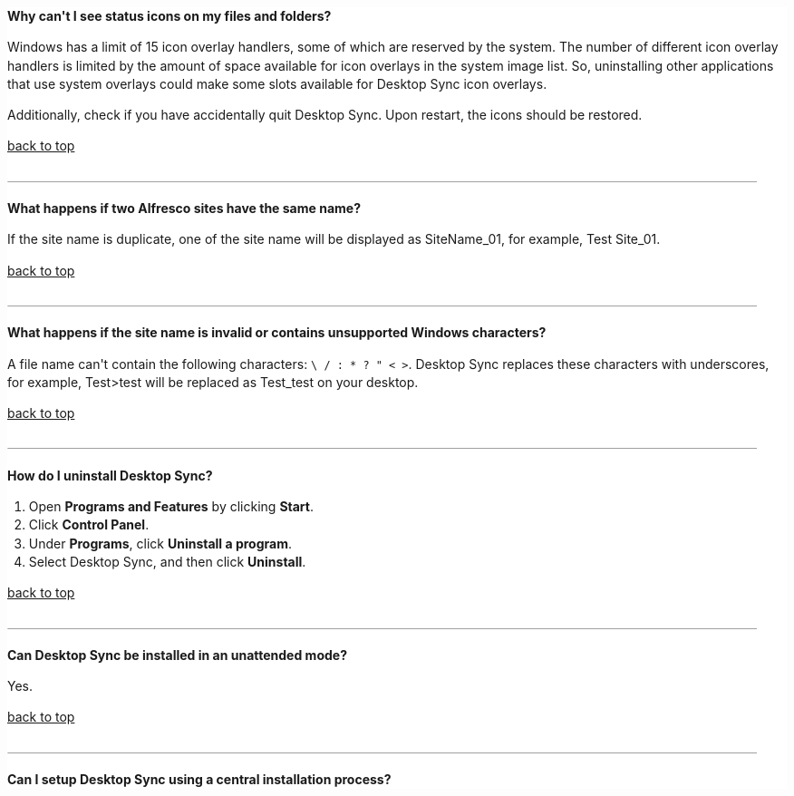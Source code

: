 **Why can't I see status icons on my files and folders?**

Windows has a limit of 15 icon overlay handlers, some of which are reserved by the system. The number of different icon overlay handlers is limited by the amount of space available for icon overlays in the system image list. So, uninstalling other applications that use system overlays could make some slots available for Desktop Sync icon overlays.

Additionally, check if you have accidentally quit Desktop Sync. Upon restart, the icons should be restored.

[back to top](ds-faqs42.md#)

![](../images/hr.png)

**What happens if two Alfresco sites have the same name?**

If the site name is duplicate, one of the site name will be displayed as SiteName\_01, for example, Test Site\_01.

[back to top](ds-faqs42.md#)

![](../images/hr.png)

**What happens if the site name is invalid or contains unsupported Windows characters?**

A file name can't contain the following characters: `\ / : * ? " < >`. Desktop Sync replaces these characters with underscores, for example, Test\>test will be replaced as Test\_test on your desktop.

[back to top](ds-faqs42.md#)

![](../images/hr.png)

**How do I uninstall Desktop Sync?**

1.  Open **Programs and Features** by clicking **Start**.
2.  Click **Control Panel**.
3.  Under **Programs**, click **Uninstall a program**.
4.  Select Desktop Sync, and then click **Uninstall**.

[back to top](ds-faqs42.md#)

![](../images/hr.png)

**Can Desktop Sync be installed in an unattended mode?**

Yes.

[back to top](ds-faqs42.md#)

![](../images/hr.png)

**Can I setup Desktop Sync using a central installation process?**

